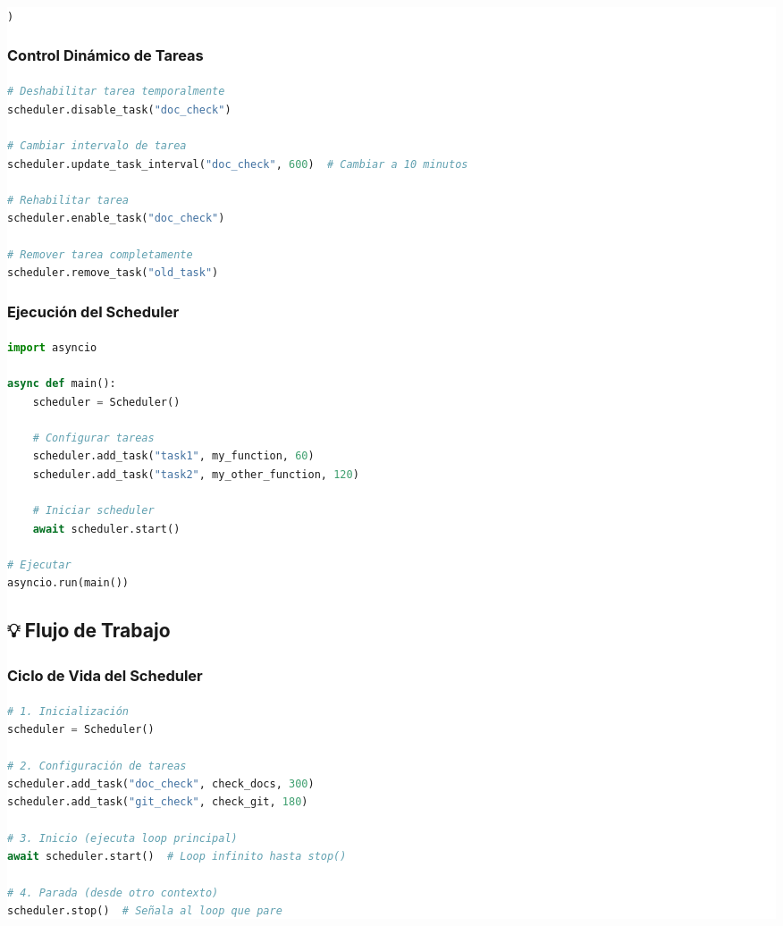 ```python
)
```

### Control Dinámico de Tareas
```python
# Deshabilitar tarea temporalmente
scheduler.disable_task("doc_check")

# Cambiar intervalo de tarea
scheduler.update_task_interval("doc_check", 600)  # Cambiar a 10 minutos

# Rehabilitar tarea
scheduler.enable_task("doc_check")

# Remover tarea completamente
scheduler.remove_task("old_task")
```

### Ejecución del Scheduler
```python
import asyncio

async def main():
    scheduler = Scheduler()
    
    # Configurar tareas
    scheduler.add_task("task1", my_function, 60)
    scheduler.add_task("task2", my_other_function, 120)
    
    # Iniciar scheduler
    await scheduler.start()

# Ejecutar
asyncio.run(main())
```

## 💡 Flujo de Trabajo

### Ciclo de Vida del Scheduler

```python
# 1. Inicialización
scheduler = Scheduler()

# 2. Configuración de tareas
scheduler.add_task("doc_check", check_docs, 300)
scheduler.add_task("git_check", check_git, 180)

# 3. Inicio (ejecuta loop principal)
await scheduler.start()  # Loop infinito hasta stop()

# 4. Parada (desde otro contexto)
scheduler.stop()  # Señala al loop que pare
```
